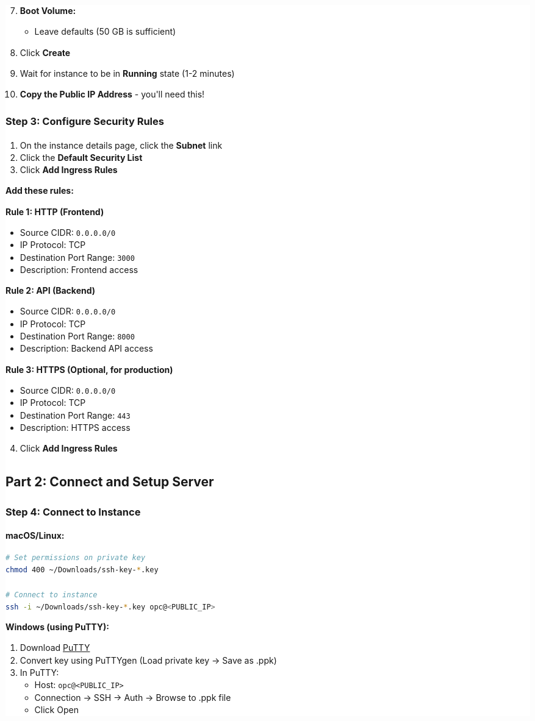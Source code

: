 7. **Boot Volume:**
   - Leave defaults (50 GB is sufficient)

8. Click **Create**

9. Wait for instance to be in **Running** state (1-2 minutes)

10. **Copy the Public IP Address** - you'll need this!

### Step 3: Configure Security Rules

1. On the instance details page, click the **Subnet** link
2. Click the **Default Security List**
3. Click **Add Ingress Rules**

**Add these rules:**

**Rule 1: HTTP (Frontend)**
- Source CIDR: `0.0.0.0/0`
- IP Protocol: TCP
- Destination Port Range: `3000`
- Description: Frontend access

**Rule 2: API (Backend)**
- Source CIDR: `0.0.0.0/0`
- IP Protocol: TCP
- Destination Port Range: `8000`
- Description: Backend API access

**Rule 3: HTTPS (Optional, for production)**
- Source CIDR: `0.0.0.0/0`
- IP Protocol: TCP
- Destination Port Range: `443`
- Description: HTTPS access

4. Click **Add Ingress Rules**

## Part 2: Connect and Setup Server

### Step 4: Connect to Instance

**macOS/Linux:**
```bash
# Set permissions on private key
chmod 400 ~/Downloads/ssh-key-*.key

# Connect to instance
ssh -i ~/Downloads/ssh-key-*.key opc@<PUBLIC_IP>
```

**Windows (using PuTTY):**
1. Download [PuTTY](https://www.putty.org/)
2. Convert key using PuTTYgen (Load private key → Save as .ppk)
3. In PuTTY:
   - Host: `opc@<PUBLIC_IP>`
   - Connection → SSH → Auth → Browse to .ppk file
   - Click Open
